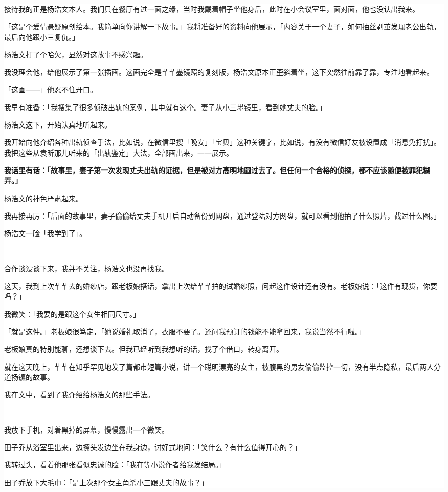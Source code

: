 
接待我的正是杨浩文本人。我们只在餐厅有过一面之缘，当时我戴着帽子坐他身后，此时在小会议室里，面对面，他也没认出我来。


「这是个爱情悬疑原创绘本。我简单向你讲解一下故事。」我将准备好的资料向他展示，「内容关于一个妻子，如何抽丝剥茧发现老公出轨，最后向他跟小三复仇。」


杨浩文打了个哈欠，显然对这故事不感兴趣。


我没理会他，给他展示了第一张插画。这画完全是芊芊墨镜照的复刻版，杨浩文原本正歪斜着坐，这下突然往前靠了靠，专注地看起来。


「这画——」他忍不住开口。


我早有准备：「我搜集了很多侦破出轨的案例，其中就有这个。妻子从小三墨镜里，看到她丈夫的脸。」


杨浩文这下，开始认真地听起来。


我开始向他介绍各种出轨侦查手法，比如说，在微信里搜「晚安」「宝贝」这种关键字，比如说，有没有微信好友被设置成「消息免打扰」。 我把这些从袁昕那儿听来的「出轨鉴定」大法，全部画出来，一一展示。


**我话里有话：「故事里，妻子第一次发现丈夫出轨的证据，但是被对方高明地圆过去了。但任何一个合格的侦探，都不应该随便被罪犯糊弄。」**


杨浩文的神色严肃起来。


我再接再厉：「后面的故事里，妻子偷偷给丈夫手机开启自动备份到网盘，通过登陆对方网盘，就可以看到他拍了什么照片，截过什么图。」


杨浩文一脸「我学到了」。


 


合作谈没谈下来，我并不关注，杨浩文也没再找我。


这天，我到上次芊芊去的婚纱店，跟老板娘搭话，拿出上次给芊芊拍的试婚纱照，问起这件设计还有没有。老板娘说：「这件有现货，你要吗？」


我微笑：「我要的是跟这个女生相同尺寸。」


「就是这件。」老板娘很笃定，「她说婚礼取消了，衣服不要了。还问我预订的钱能不能拿回来，我说当然不行啦。」


老板娘真的特别能聊，还想谈下去。但我已经听到我想听的话，找了个借口，转身离开。


就在这天晚上，芊芊在知乎罕见地发了篇都市短篇小说，讲一个聪明漂亮的女主，被腹黑的男友偷偷监控一切，没有半点隐私，最后两人分道扬镳的故事。


我在文中，看到了我介绍给杨浩文的那些手法。


 


我放下手机，对着黑掉的屏幕，慢慢露出一个微笑。


田子乔从浴室里出来，边擦头发边坐在我身边，讨好式地问：「笑什么？有什么值得开心的？」


我转过头，看着他那张看似忠诚的脸：「我在等小说作者给我发结局。」


田子乔放下大毛巾：「是上次那个女主角杀小三跟丈夫的故事？」
